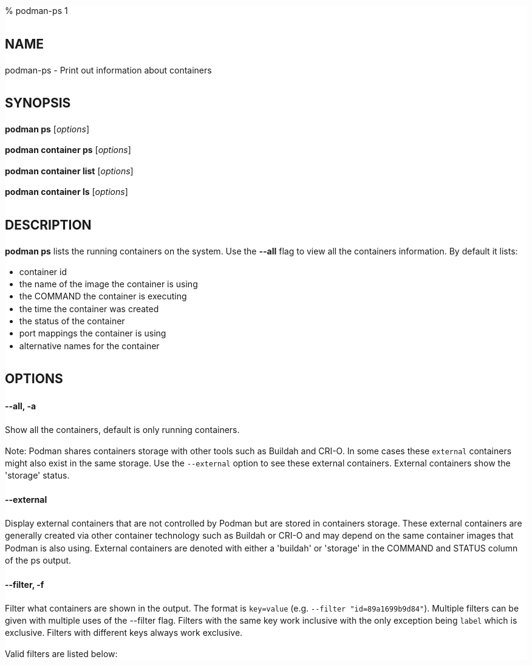 % podman-ps 1

## NAME
podman\-ps - Print out information about containers

## SYNOPSIS
**podman ps** [*options*]

**podman container ps** [*options*]

**podman container list** [*options*]

**podman container ls** [*options*]

## DESCRIPTION
**podman ps** lists the running containers on the system. Use the **--all** flag to view
all the containers information.  By default it lists:

 * container id
 * the name of the image the container is using
 * the COMMAND the container is executing
 * the time the container was created
 * the status of the container
 * port mappings the container is using
 * alternative names for the container

## OPTIONS

#### **--all**, **-a**

Show all the containers, default is only running containers.

Note: Podman shares containers storage with other tools such as Buildah and CRI-O. In some cases these `external` containers might also exist in the same storage. Use the `--external` option to see these external containers. External containers show the 'storage' status.

#### **--external**

Display external containers that are not controlled by Podman but are stored in containers storage.  These external containers are generally created via other container technology such as Buildah or CRI-O and may depend on the same container images that Podman is also using.  External containers are denoted with either a 'buildah' or 'storage' in the COMMAND and STATUS column of the ps output.

#### **--filter**, **-f**

Filter what containers are shown in the output.
The format is `key=value` (e.g. `--filter "id=89a1699b9d84"`).
Multiple filters can be given with multiple uses of the --filter flag.
Filters with the same key work inclusive with the only exception being
`label` which is exclusive. Filters with different keys always work exclusive.

Valid filters are listed below:
